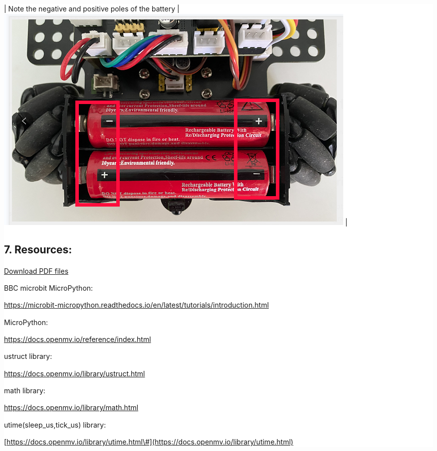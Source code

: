 |   Note the negative and positive poles of the battery                                   | ![Img](./makecode/media/img-20230522083736.png)
                                                                                                                                                            |


## 7. Resources:

[Download PDF files](https://fs.keyestudio.com/KS4031-4032) 

BBC microbit MicroPython:

<https://microbit-micropython.readthedocs.io/en/latest/tutorials/introduction.html>

MicroPython:

<https://docs.openmv.io/reference/index.html>

ustruct library:

<https://docs.openmv.io/library/ustruct.html>

math library:

<https://docs.openmv.io/library/math.html>

utime(sleep_us,tick_us) library:

[https://docs.openmv.io/library/utime.html\#](https://docs.openmv.io/library/utime.html)

 
